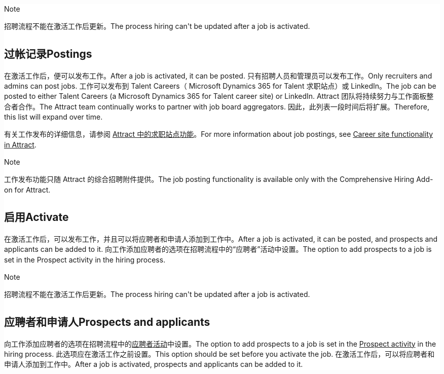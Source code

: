 > [!NOTE]
> <span data-ttu-id="13c8b-151">招聘流程不能在激活工作后更新。</span><span class="sxs-lookup"><span data-stu-id="13c8b-151">The process hiring can't be updated after a job is activated.</span></span>

## <a name="postings"></a><span data-ttu-id="13c8b-152">过帐记录</span><span class="sxs-lookup"><span data-stu-id="13c8b-152">Postings</span></span>

<span data-ttu-id="13c8b-153">在激活工作后，便可以发布工作。</span><span class="sxs-lookup"><span data-stu-id="13c8b-153">After a job is activated, it can be posted.</span></span> <span data-ttu-id="13c8b-154">只有招聘人员和管理员可以发布工作。</span><span class="sxs-lookup"><span data-stu-id="13c8b-154">Only recruiters and admins can post jobs.</span></span> <span data-ttu-id="13c8b-155">工作可以发布到 Talent Careers（ Microsoft Dynamics 365 for Talent 求职站点）或 LinkedIn。</span><span class="sxs-lookup"><span data-stu-id="13c8b-155">The job can be posted to either Talent Careers (a Microsoft Dynamics 365 for Talent career site) or LinkedIn.</span></span> <span data-ttu-id="13c8b-156">Attract 团队将持续努力与工作面板整合者合作。</span><span class="sxs-lookup"><span data-stu-id="13c8b-156">The Attract team continually works to partner with job board aggregators.</span></span> <span data-ttu-id="13c8b-157">因此，此列表一段时间后将扩展。</span><span class="sxs-lookup"><span data-stu-id="13c8b-157">Therefore, this list will expand over time.</span></span>

<span data-ttu-id="13c8b-158">有关工作发布的详细信息，请参阅 [Attract 中的求职站点功能](./career-site.md)。</span><span class="sxs-lookup"><span data-stu-id="13c8b-158">For more information about job postings, see [Career site functionality in Attract](./career-site.md).</span></span>

> [!NOTE]
> <span data-ttu-id="13c8b-159">工作发布功能只随 Attract 的综合招聘附件提供。</span><span class="sxs-lookup"><span data-stu-id="13c8b-159">The job posting functionality is available only with the Comprehensive Hiring Add-on for Attract.</span></span>

## <a name="activate"></a><span data-ttu-id="13c8b-160">启用</span><span class="sxs-lookup"><span data-stu-id="13c8b-160">Activate</span></span>

<span data-ttu-id="13c8b-161">在激活工作后，可以发布工作，并且可以将应聘者和申请人添加到工作中。</span><span class="sxs-lookup"><span data-stu-id="13c8b-161">After a job is activated, it can be posted, and prospects and applicants can be added to it.</span></span> <span data-ttu-id="13c8b-162">向工作添加应聘者的选项在招聘流程中的“应聘者”活动中设置。</span><span class="sxs-lookup"><span data-stu-id="13c8b-162">The option to add prospects to a job is set in the Prospect activity in the hiring process.</span></span>

> [!NOTE]
> <span data-ttu-id="13c8b-163">招聘流程不能在激活工作后更新。</span><span class="sxs-lookup"><span data-stu-id="13c8b-163">The process hiring can't be updated after a job is activated.</span></span>

## <a name="prospects-and-applicants"></a><span data-ttu-id="13c8b-164">应聘者和申请人</span><span class="sxs-lookup"><span data-stu-id="13c8b-164">Prospects and applicants</span></span>

<span data-ttu-id="13c8b-165">向工作添加应聘者的选项在招聘流程中的[应聘者活动](./activities-attract.md#prospect-activity)中设置。</span><span class="sxs-lookup"><span data-stu-id="13c8b-165">The option to add prospects to a job is set in the [Prospect activity](./activities-attract.md#prospect-activity) in the hiring process.</span></span> <span data-ttu-id="13c8b-166">此选项应在激活工作之前设置。</span><span class="sxs-lookup"><span data-stu-id="13c8b-166">This option should be set before you activate the job.</span></span> <span data-ttu-id="13c8b-167">在激活工作后，可以将应聘者和申请人添加到工作中。</span><span class="sxs-lookup"><span data-stu-id="13c8b-167">After a job is activated, prospects and applicants can be added to it.</span></span>
